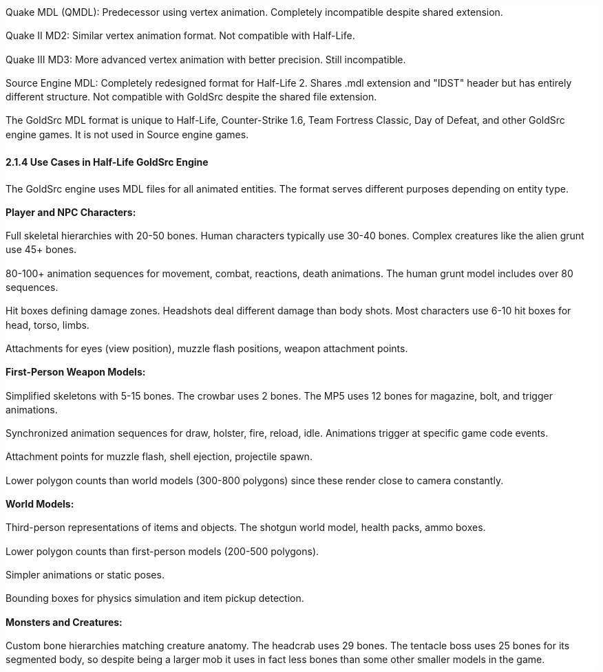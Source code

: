 Quake MDL (QMDL): Predecessor using vertex animation. Completely incompatible despite shared extension.

Quake II MD2: Similar vertex animation format. Not compatible with Half-Life.

Quake III MD3: More advanced vertex animation with better precision. Still incompatible.

Source Engine MDL: Completely redesigned format for Half-Life 2. Shares .mdl extension and "IDST" header but has entirely different structure. Not compatible with GoldSrc despite the shared file extension.

The GoldSrc MDL format is unique to Half-Life, Counter-Strike 1.6, Team Fortress Classic, Day of Defeat, and other GoldSrc engine games. It is not used in Source engine games.

#### 2.1.4 Use Cases in Half-Life GoldSrc Engine

The GoldSrc engine uses MDL files for all animated entities. The format serves different purposes depending on entity type.

**Player and NPC Characters:**

Full skeletal hierarchies with 20-50 bones. Human characters typically use 30-40 bones. Complex creatures like the alien grunt use 45+ bones.

80-100+ animation sequences for movement, combat, reactions, death animations. The human grunt model includes over 80 sequences.

Hit boxes defining damage zones. Headshots deal different damage than body shots. Most characters use 6-10 hit boxes for head, torso, limbs.

Attachments for eyes (view position), muzzle flash positions, weapon attachment points.

**First-Person Weapon Models:**

Simplified skeletons with 5-15 bones. The crowbar uses 2 bones. The MP5 uses 12 bones for magazine, bolt, and trigger animations.

Synchronized animation sequences for draw, holster, fire, reload, idle. Animations trigger at specific game code events.

Attachment points for muzzle flash, shell ejection, projectile spawn.

Lower polygon counts than world models (300-800 polygons) since these render close to camera constantly.

**World Models:**

Third-person representations of items and objects. The shotgun world model, health packs, ammo boxes.

Lower polygon counts than first-person models (200-500 polygons).

Simpler animations or static poses.

Bounding boxes for physics simulation and item pickup detection.

**Monsters and Creatures:**

Custom bone hierarchies matching creature anatomy. The headcrab uses 29 bones. The tentacle boss uses 25 bones for its segmented body, so despite being a larger mob it uses in fact less bones than some other smaller models in the game.

